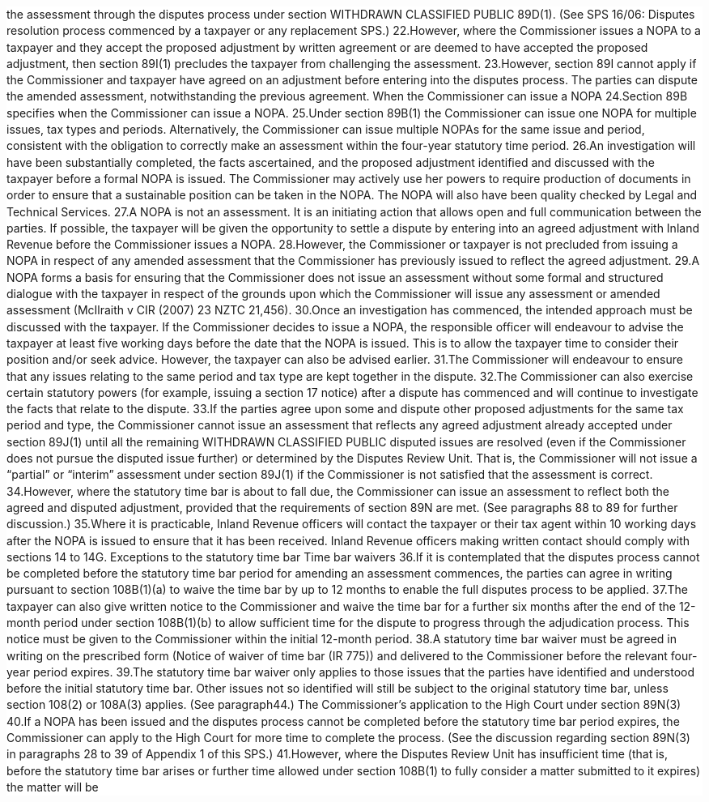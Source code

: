 the assessment through the disputes process under section WITHDRAWN CLASSIFIED PUBLIC 89D(1). (See SPS 16/06: Disputes resolution process commenced by a taxpayer or any replacement SPS.) 22.However, where the Commissioner issues a NOPA to a taxpayer and they accept the proposed adjustment by written agreement or are deemed to have accepted the proposed adjustment, then section 89I(1) precludes the taxpayer from challenging the assessment. 23.However, section 89I cannot apply if the Commissioner and taxpayer have agreed on an adjustment before entering into the disputes process. The parties can dispute the amended assessment, notwithstanding the previous agreement. When the Commissioner can issue a NOPA 24.Section 89B specifies when the Commissioner can issue a NOPA. 25.Under section 89B(1) the Commissioner can issue one NOPA for multiple issues, tax types and periods. Alternatively, the Commissioner can issue multiple NOPAs for the same issue and period, consistent with the obligation to correctly make an assessment within the four-year statutory time period. 26.An investigation will have been substantially completed, the facts ascertained, and the proposed adjustment identified and discussed with the taxpayer before a formal NOPA is issued. The Commissioner may actively use her powers to require production of documents in order to ensure that a sustainable position can be taken in the NOPA. The NOPA will also have been quality checked by Legal and Technical Services. 27.A NOPA is not an assessment. It is an initiating action that allows open and full communication between the parties. If possible, the taxpayer will be given the opportunity to settle a dispute by entering into an agreed adjustment with Inland Revenue before the Commissioner issues a NOPA. 28.However, the Commissioner or taxpayer is not precluded from issuing a NOPA in respect of any amended assessment that the Commissioner has previously issued to reflect the agreed adjustment. 29.A NOPA forms a basis for ensuring that the Commissioner does not issue an assessment without some formal and structured dialogue with the taxpayer in respect of the grounds upon which the Commissioner will issue any assessment or amended assessment (McIlraith v CIR (2007) 23 NZTC 21,456). 30.Once an investigation has commenced, the intended approach must be discussed with the taxpayer. If the Commissioner decides to issue a NOPA, the responsible officer will endeavour to advise the taxpayer at least five working days before the date that the NOPA is issued. This is to allow the taxpayer time to consider their position and/or seek advice. However, the taxpayer can also be advised earlier. 31.The Commissioner will endeavour to ensure that any issues relating to the same period and tax type are kept together in the dispute. 32.The Commissioner can also exercise certain statutory powers (for example, issuing a section 17 notice) after a dispute has commenced and will continue to investigate the facts that relate to the dispute. 33.If the parties agree upon some and dispute other proposed adjustments for the same tax period and type, the Commissioner cannot issue an assessment that reflects any agreed adjustment already accepted under section 89J(1) until all the remaining WITHDRAWN CLASSIFIED PUBLIC disputed issues are resolved (even if the Commissioner does not pursue the disputed issue further) or determined by the Disputes Review Unit. That is, the Commissioner will not issue a “partial” or “interim” assessment under section 89J(1) if the Commissioner is not satisfied that the assessment is correct. 34.However, where the statutory time bar is about to fall due, the Commissioner can issue an assessment to reflect both the agreed and disputed adjustment, provided that the requirements of section 89N are met. (See paragraphs 88 to 89 for further discussion.) 35.Where it is practicable, Inland Revenue officers will contact the taxpayer or their tax agent within 10 working days after the NOPA is issued to ensure that it has been received. Inland Revenue officers making written contact should comply with sections 14 to 14G. Exceptions to the statutory time bar Time bar waivers 36.If it is contemplated that the disputes process cannot be completed before the statutory time bar period for amending an assessment commences, the parties can agree in writing pursuant to section 108B(1)(a) to waive the time bar by up to 12 months to enable the full disputes process to be applied. 37.The taxpayer can also give written notice to the Commissioner and waive the time bar for a further six months after the end of the 12-month period under section 108B(1)(b) to allow sufficient time for the dispute to progress through the adjudication process. This notice must be given to the Commissioner within the initial 12-month period. 38.A statutory time bar waiver must be agreed in writing on the prescribed form (Notice of waiver of time bar (IR 775)) and delivered to the Commissioner before the relevant four-year period expires. 39.The statutory time bar waiver only applies to those issues that the parties have identified and understood before the initial statutory time bar. Other issues not so identified will still be subject to the original statutory time bar, unless section 108(2) or 108A(3) applies. (See paragraph44.) The Commissioner’s application to the High Court under section 89N(3) 40.If a NOPA has been issued and the disputes process cannot be completed before the statutory time bar period expires, the Commissioner can apply to the High Court for more time to complete the process. (See the discussion regarding section 89N(3) in paragraphs 28 to 39 of Appendix 1 of this SPS.) 41.However, where the Disputes Review Unit has insufficient time (that is, before the statutory time bar arises or further time allowed under section 108B(1) to fully consider a matter submitted to it expires) the matter will be